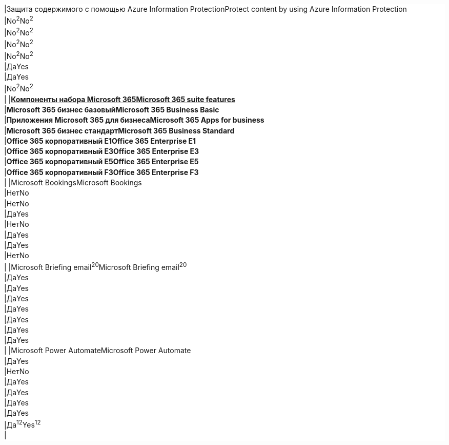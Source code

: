 |<span data-ttu-id="5e3a2-164">Защита содержимого с помощью Azure Information Protection</span><span class="sxs-lookup"><span data-stu-id="5e3a2-164">Protect content by using Azure Information Protection</span></span>  <br/> |<span data-ttu-id="5e3a2-165">No<sup>2</sup></span><span class="sxs-lookup"><span data-stu-id="5e3a2-165">No<sup>2</sup></span></span> <br/> |<span data-ttu-id="5e3a2-166">No<sup>2</sup></span><span class="sxs-lookup"><span data-stu-id="5e3a2-166">No<sup>2</sup></span></span> <br/> |<span data-ttu-id="5e3a2-167">No<sup>2</sup></span><span class="sxs-lookup"><span data-stu-id="5e3a2-167">No<sup>2</sup></span></span> <br/> |<span data-ttu-id="5e3a2-168">No<sup>2</sup></span><span class="sxs-lookup"><span data-stu-id="5e3a2-168">No<sup>2</sup></span></span> <br/> |<span data-ttu-id="5e3a2-169">Да</span><span class="sxs-lookup"><span data-stu-id="5e3a2-169">Yes</span></span>  <br/> |<span data-ttu-id="5e3a2-170">Да</span><span class="sxs-lookup"><span data-stu-id="5e3a2-170">Yes</span></span>  <br/> |<span data-ttu-id="5e3a2-171">No<sup>2</sup></span><span class="sxs-lookup"><span data-stu-id="5e3a2-171">No<sup>2</sup></span></span> <br/> |
|<span data-ttu-id="5e3a2-172">**[Компоненты набора Microsoft 365](office-365-suite-features.md)**</span><span class="sxs-lookup"><span data-stu-id="5e3a2-172">**[Microsoft 365 suite features](office-365-suite-features.md)**</span></span> <br/> |<span data-ttu-id="5e3a2-173">**Microsoft 365 бизнес базовый**</span><span class="sxs-lookup"><span data-stu-id="5e3a2-173">**Microsoft 365 Business Basic**</span></span> <br/> |<span data-ttu-id="5e3a2-174">**Приложения Microsoft 365 для бизнеса**</span><span class="sxs-lookup"><span data-stu-id="5e3a2-174">**Microsoft 365 Apps for business**</span></span> <br/> |<span data-ttu-id="5e3a2-175">**Microsoft 365 бизнес стандарт**</span><span class="sxs-lookup"><span data-stu-id="5e3a2-175">**Microsoft 365 Business Standard**</span></span> <br/> |<span data-ttu-id="5e3a2-176">**Office 365 корпоративный E1**</span><span class="sxs-lookup"><span data-stu-id="5e3a2-176">**Office 365 Enterprise E1**</span></span> <br/> |<span data-ttu-id="5e3a2-177">**Office 365 корпоративный E3**</span><span class="sxs-lookup"><span data-stu-id="5e3a2-177">**Office 365 Enterprise E3**</span></span> <br/> |<span data-ttu-id="5e3a2-178">**Office 365 корпоративный E5**</span><span class="sxs-lookup"><span data-stu-id="5e3a2-178">**Office 365 Enterprise E5**</span></span> <br/> |<span data-ttu-id="5e3a2-179">**Office 365 корпоративный F3**</span><span class="sxs-lookup"><span data-stu-id="5e3a2-179">**Office 365 Enterprise F3**</span></span> <br/> |
|<span data-ttu-id="5e3a2-180">Microsoft Bookings</span><span class="sxs-lookup"><span data-stu-id="5e3a2-180">Microsoft Bookings</span></span>  <br/> |<span data-ttu-id="5e3a2-181">Нет</span><span class="sxs-lookup"><span data-stu-id="5e3a2-181">No</span></span>  <br/> |<span data-ttu-id="5e3a2-182">Нет</span><span class="sxs-lookup"><span data-stu-id="5e3a2-182">No</span></span>  <br/> |<span data-ttu-id="5e3a2-183">Да</span><span class="sxs-lookup"><span data-stu-id="5e3a2-183">Yes</span></span>  <br/> |<span data-ttu-id="5e3a2-184">Нет</span><span class="sxs-lookup"><span data-stu-id="5e3a2-184">No</span></span>  <br/> |<span data-ttu-id="5e3a2-185">Да</span><span class="sxs-lookup"><span data-stu-id="5e3a2-185">Yes</span></span>  <br/> |<span data-ttu-id="5e3a2-186">Да</span><span class="sxs-lookup"><span data-stu-id="5e3a2-186">Yes</span></span>  <br/> |<span data-ttu-id="5e3a2-187">Нет</span><span class="sxs-lookup"><span data-stu-id="5e3a2-187">No</span></span>  <br/> |
|<span data-ttu-id="5e3a2-188">Microsoft Briefing email<sup>20</sup></span><span class="sxs-lookup"><span data-stu-id="5e3a2-188">Microsoft Briefing email<sup>20</sup></span></span>  <br/> |<span data-ttu-id="5e3a2-189">Да</span><span class="sxs-lookup"><span data-stu-id="5e3a2-189">Yes</span></span>  <br/> |<span data-ttu-id="5e3a2-190">Да</span><span class="sxs-lookup"><span data-stu-id="5e3a2-190">Yes</span></span>  <br/> |<span data-ttu-id="5e3a2-191">Да</span><span class="sxs-lookup"><span data-stu-id="5e3a2-191">Yes</span></span>  <br/> |<span data-ttu-id="5e3a2-192">Да</span><span class="sxs-lookup"><span data-stu-id="5e3a2-192">Yes</span></span>  <br/> |<span data-ttu-id="5e3a2-193">Да</span><span class="sxs-lookup"><span data-stu-id="5e3a2-193">Yes</span></span>  <br/> |<span data-ttu-id="5e3a2-194">Да</span><span class="sxs-lookup"><span data-stu-id="5e3a2-194">Yes</span></span>  <br/> |<span data-ttu-id="5e3a2-195">Да</span><span class="sxs-lookup"><span data-stu-id="5e3a2-195">Yes</span></span>  <br/> |
|<span data-ttu-id="5e3a2-196">Microsoft Power Automate</span><span class="sxs-lookup"><span data-stu-id="5e3a2-196">Microsoft Power Automate</span></span>  <br/> |<span data-ttu-id="5e3a2-197">Да</span><span class="sxs-lookup"><span data-stu-id="5e3a2-197">Yes</span></span>  <br/> |<span data-ttu-id="5e3a2-198">Нет</span><span class="sxs-lookup"><span data-stu-id="5e3a2-198">No</span></span>  <br/> |<span data-ttu-id="5e3a2-199">Да</span><span class="sxs-lookup"><span data-stu-id="5e3a2-199">Yes</span></span>  <br/> |<span data-ttu-id="5e3a2-200">Да</span><span class="sxs-lookup"><span data-stu-id="5e3a2-200">Yes</span></span>  <br/> |<span data-ttu-id="5e3a2-201">Да</span><span class="sxs-lookup"><span data-stu-id="5e3a2-201">Yes</span></span>  <br/> |<span data-ttu-id="5e3a2-202">Да</span><span class="sxs-lookup"><span data-stu-id="5e3a2-202">Yes</span></span>  <br/> |<span data-ttu-id="5e3a2-203">Да<sup>12</sup></span><span class="sxs-lookup"><span data-stu-id="5e3a2-203">Yes<sup>12</sup></span></span> <br/> |